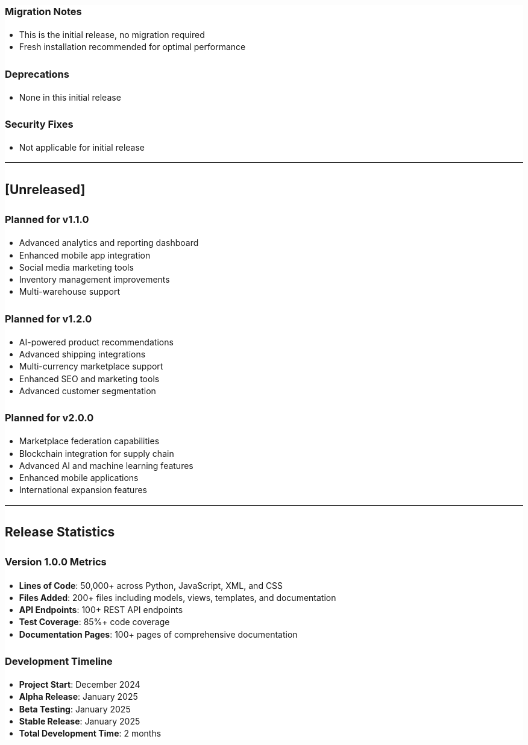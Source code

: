 ### Migration Notes
- This is the initial release, no migration required
- Fresh installation recommended for optimal performance

### Deprecations
- None in this initial release

### Security Fixes
- Not applicable for initial release

---

## [Unreleased]

### Planned for v1.1.0
- Advanced analytics and reporting dashboard
- Enhanced mobile app integration
- Social media marketing tools
- Inventory management improvements
- Multi-warehouse support

### Planned for v1.2.0
- AI-powered product recommendations
- Advanced shipping integrations
- Multi-currency marketplace support
- Enhanced SEO and marketing tools
- Advanced customer segmentation

### Planned for v2.0.0
- Marketplace federation capabilities
- Blockchain integration for supply chain
- Advanced AI and machine learning features
- Enhanced mobile applications
- International expansion features

---

## Release Statistics

### Version 1.0.0 Metrics
- **Lines of Code**: 50,000+ across Python, JavaScript, XML, and CSS
- **Files Added**: 200+ files including models, views, templates, and documentation
- **API Endpoints**: 100+ REST API endpoints
- **Test Coverage**: 85%+ code coverage
- **Documentation Pages**: 100+ pages of comprehensive documentation

### Development Timeline
- **Project Start**: December 2024
- **Alpha Release**: January 2025
- **Beta Testing**: January 2025
- **Stable Release**: January 2025
- **Total Development Time**: 2 months

